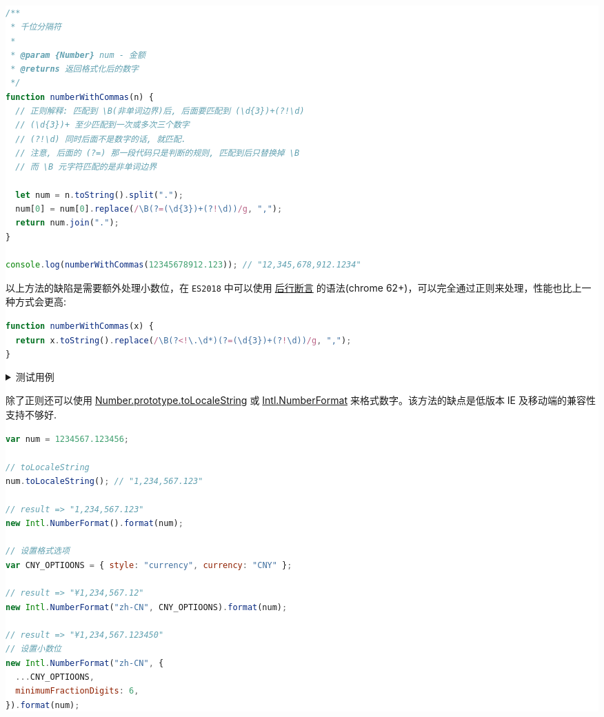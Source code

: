 ```javascript
/**
 * 千位分隔符
 *
 * @param {Number} num - 金额
 * @returns 返回格式化后的数字
 */
function numberWithCommas(n) {
  // 正则解释: 匹配到 \B(非单词边界)后, 后面要匹配到 (\d{3})+(?!\d)
  // (\d{3})+ 至少匹配到一次或多次三个数字
  // (?!\d) 同时后面不是数字的话, 就匹配.
  // 注意, 后面的 (?=) 那一段代码只是判断的规则, 匹配到后只替换掉 \B
  // 而 \B 元字符匹配的是非单词边界

  let num = n.toString().split(".");
  num[0] = num[0].replace(/\B(?=(\d{3})+(?!\d))/g, ",");
  return num.join(".");
}

console.log(numberWithCommas(12345678912.123)); // "12,345,678,912.1234"
```

以上方法的缺陷是需要额外处理小数位，在 `ES2018` 中可以使用 [后行断言](https://es6.ruanyifeng.com/#docs/regex#%E5%90%8E%E8%A1%8C%E6%96%AD%E8%A8%80) 的语法(chrome 62+)，可以完全通过正则来处理，性能也比上一种方式会更高:

```js
function numberWithCommas(x) {
  return x.toString().replace(/\B(?<!\.\d*)(?=(\d{3})+(?!\d))/g, ",");
}
```

<details><summary>测试用例</summary></details>

除了正则还可以使用 [Number.prototype.toLocaleString](https://developer.mozilla.org/en-US/docs/Web/JavaScript/Reference/Global_Objects/Number/toLocaleString) 或 [Intl.NumberFormat](https://developer.mozilla.org/en-US/docs/Web/JavaScript/Reference/Global_Objects/Intl/NumberFormat) 来格式数字。该方法的缺点是低版本 IE 及移动端的兼容性支持不够好.

```javascript
var num = 1234567.123456;

// toLocaleString
num.toLocaleString(); // "1,234,567.123"

// result => "1,234,567.123"
new Intl.NumberFormat().format(num);

// 设置格式选项
var CNY_OPTIOONS = { style: "currency", currency: "CNY" };

// result => "¥1,234,567.12"
new Intl.NumberFormat("zh-CN", CNY_OPTIOONS).format(num);

// result => "¥1,234,567.123450"
// 设置小数位
new Intl.NumberFormat("zh-CN", {
  ...CNY_OPTIOONS,
  minimumFractionDigits: 6,
}).format(num);
```
